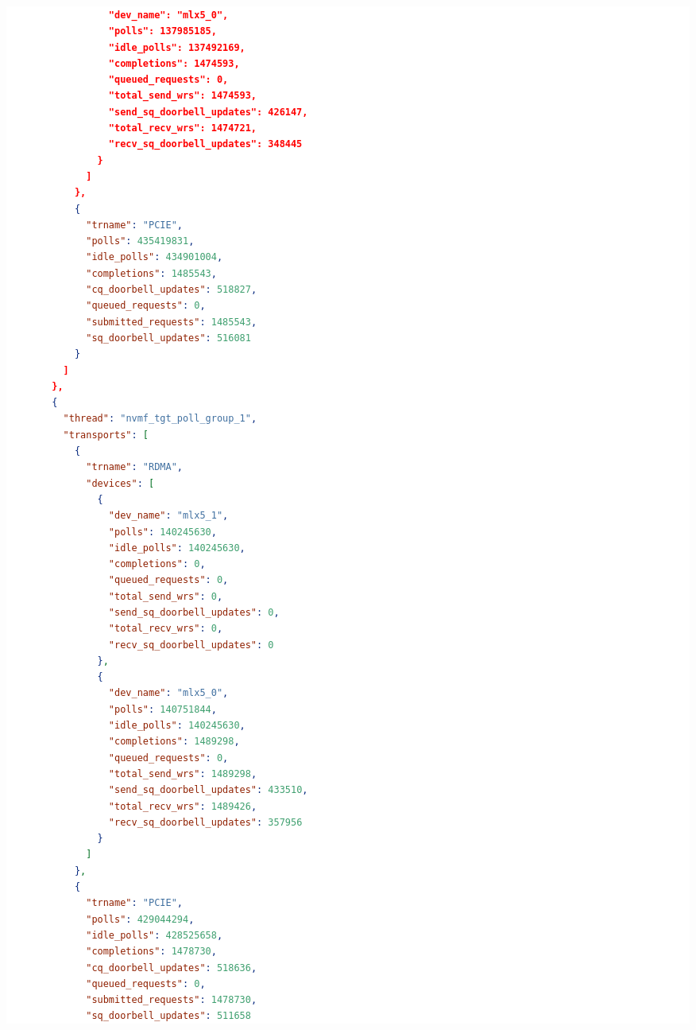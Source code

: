 ~~~json
				  "dev_name": "mlx5_0",
				  "polls": 137985185,
				  "idle_polls": 137492169,
				  "completions": 1474593,
				  "queued_requests": 0,
				  "total_send_wrs": 1474593,
				  "send_sq_doorbell_updates": 426147,
				  "total_recv_wrs": 1474721,
				  "recv_sq_doorbell_updates": 348445
				}
			  ]
			},
			{
			  "trname": "PCIE",
			  "polls": 435419831,
			  "idle_polls": 434901004,
			  "completions": 1485543,
			  "cq_doorbell_updates": 518827,
			  "queued_requests": 0,
			  "submitted_requests": 1485543,
			  "sq_doorbell_updates": 516081
			}
		  ]
		},
		{
		  "thread": "nvmf_tgt_poll_group_1",
		  "transports": [
			{
			  "trname": "RDMA",
			  "devices": [
				{
				  "dev_name": "mlx5_1",
				  "polls": 140245630,
				  "idle_polls": 140245630,
				  "completions": 0,
				  "queued_requests": 0,
				  "total_send_wrs": 0,
				  "send_sq_doorbell_updates": 0,
				  "total_recv_wrs": 0,
				  "recv_sq_doorbell_updates": 0
				},
				{
				  "dev_name": "mlx5_0",
				  "polls": 140751844,
				  "idle_polls": 140245630,
				  "completions": 1489298,
				  "queued_requests": 0,
				  "total_send_wrs": 1489298,
				  "send_sq_doorbell_updates": 433510,
				  "total_recv_wrs": 1489426,
				  "recv_sq_doorbell_updates": 357956
				}
			  ]
			},
			{
			  "trname": "PCIE",
			  "polls": 429044294,
			  "idle_polls": 428525658,
			  "completions": 1478730,
			  "cq_doorbell_updates": 518636,
			  "queued_requests": 0,
			  "submitted_requests": 1478730,
			  "sq_doorbell_updates": 511658
~~~